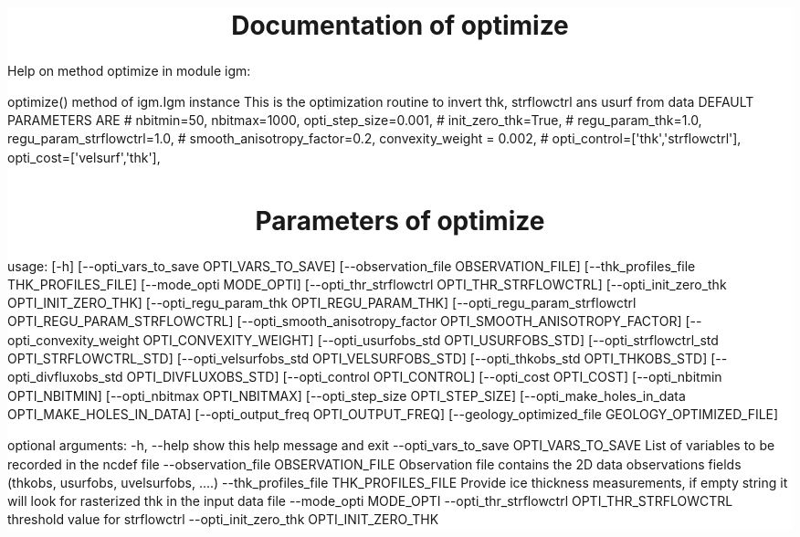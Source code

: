 

### <h1 align="center" id="title"> Documentation of optimize </h1>


Help on method optimize in module igm:

optimize() method of igm.Igm instance
    This is the optimization routine to invert thk, strflowctrl ans usurf from data
    DEFAULT PARAMETERS ARE
    # nbitmin=50, nbitmax=1000, opti_step_size=0.001,
    # init_zero_thk=True,
    # regu_param_thk=1.0, regu_param_strflowctrl=1.0,
    # smooth_anisotropy_factor=0.2, convexity_weight = 0.002,
    # opti_control=['thk','strflowctrl'], opti_cost=['velsurf','thk'],



### <h1 align="center" id="title"> Parameters of optimize </h1>


usage:  [-h] [--opti_vars_to_save OPTI_VARS_TO_SAVE]
        [--observation_file OBSERVATION_FILE]
        [--thk_profiles_file THK_PROFILES_FILE] [--mode_opti MODE_OPTI]
        [--opti_thr_strflowctrl OPTI_THR_STRFLOWCTRL]
        [--opti_init_zero_thk OPTI_INIT_ZERO_THK]
        [--opti_regu_param_thk OPTI_REGU_PARAM_THK]
        [--opti_regu_param_strflowctrl OPTI_REGU_PARAM_STRFLOWCTRL]
        [--opti_smooth_anisotropy_factor OPTI_SMOOTH_ANISOTROPY_FACTOR]
        [--opti_convexity_weight OPTI_CONVEXITY_WEIGHT]
        [--opti_usurfobs_std OPTI_USURFOBS_STD]
        [--opti_strflowctrl_std OPTI_STRFLOWCTRL_STD]
        [--opti_velsurfobs_std OPTI_VELSURFOBS_STD]
        [--opti_thkobs_std OPTI_THKOBS_STD]
        [--opti_divfluxobs_std OPTI_DIVFLUXOBS_STD]
        [--opti_control OPTI_CONTROL] [--opti_cost OPTI_COST]
        [--opti_nbitmin OPTI_NBITMIN] [--opti_nbitmax OPTI_NBITMAX]
        [--opti_step_size OPTI_STEP_SIZE]
        [--opti_make_holes_in_data OPTI_MAKE_HOLES_IN_DATA]
        [--opti_output_freq OPTI_OUTPUT_FREQ]
        [--geology_optimized_file GEOLOGY_OPTIMIZED_FILE]

optional arguments:
  -h, --help            show this help message and exit
  --opti_vars_to_save OPTI_VARS_TO_SAVE
                        List of variables to be recorded in the ncdef file
  --observation_file OBSERVATION_FILE
                        Observation file contains the 2D data observations
                        fields (thkobs, usurfobs, uvelsurfobs, ....)
  --thk_profiles_file THK_PROFILES_FILE
                        Provide ice thickness measurements, if empty string it
                        will look for rasterized thk in the input data file
  --mode_opti MODE_OPTI
  --opti_thr_strflowctrl OPTI_THR_STRFLOWCTRL
                        threshold value for strflowctrl
  --opti_init_zero_thk OPTI_INIT_ZERO_THK